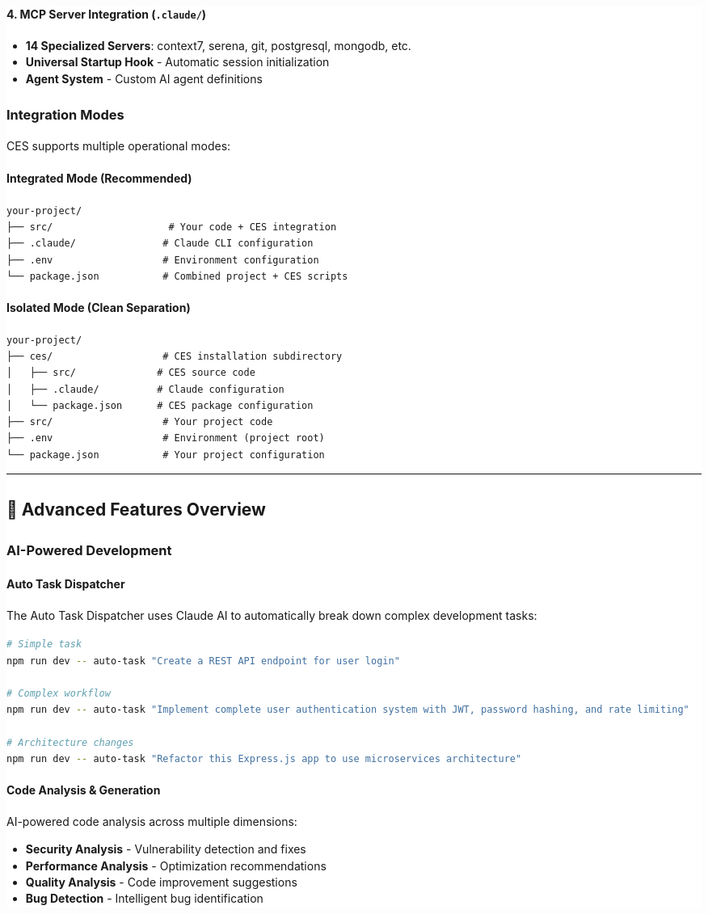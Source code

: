 #### 4. **MCP Server Integration** (`.claude/`)
- **14 Specialized Servers**: context7, serena, git, postgresql, mongodb, etc.
- **Universal Startup Hook** - Automatic session initialization
- **Agent System** - Custom AI agent definitions

### Integration Modes

CES supports multiple operational modes:

#### **Integrated Mode** (Recommended)
```
your-project/
├── src/                    # Your code + CES integration
├── .claude/               # Claude CLI configuration
├── .env                   # Environment configuration
└── package.json           # Combined project + CES scripts
```

#### **Isolated Mode** (Clean Separation)
```
your-project/
├── ces/                   # CES installation subdirectory
│   ├── src/              # CES source code
│   ├── .claude/          # Claude configuration
│   └── package.json      # CES package configuration
├── src/                   # Your project code
├── .env                   # Environment (project root)
└── package.json           # Your project configuration
```

---

## 🌟 Advanced Features Overview

### AI-Powered Development

#### **Auto Task Dispatcher**
The Auto Task Dispatcher uses Claude AI to automatically break down complex development tasks:

```bash
# Simple task
npm run dev -- auto-task "Create a REST API endpoint for user login"

# Complex workflow
npm run dev -- auto-task "Implement complete user authentication system with JWT, password hashing, and rate limiting"

# Architecture changes
npm run dev -- auto-task "Refactor this Express.js app to use microservices architecture"
```

#### **Code Analysis & Generation**
AI-powered code analysis across multiple dimensions:
- **Security Analysis** - Vulnerability detection and fixes
- **Performance Analysis** - Optimization recommendations
- **Quality Analysis** - Code improvement suggestions
- **Bug Detection** - Intelligent bug identification
